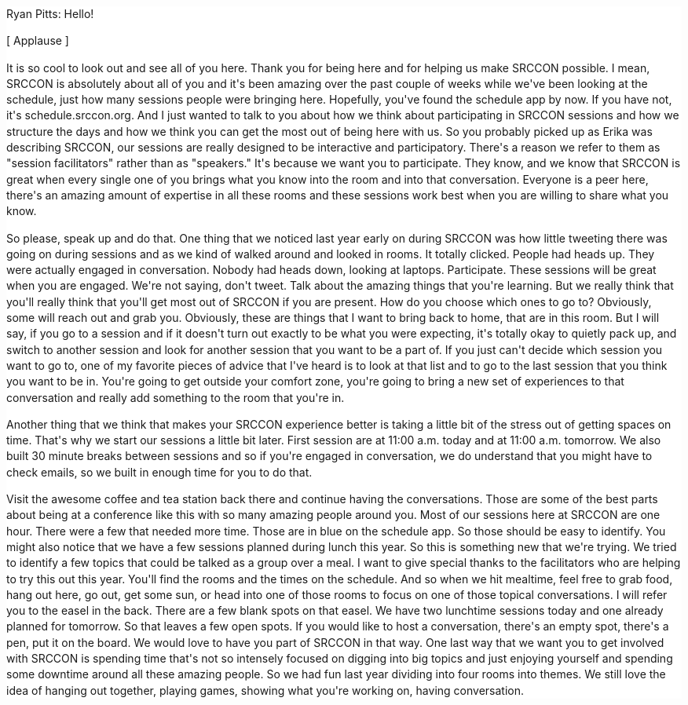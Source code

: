 Ryan Pitts: Hello!

[ Applause ]

It is so cool to look out and see all of you here. Thank you for being here and for helping us make SRCCON possible. I mean, SRCCON is absolutely about all of you and it's been amazing over the past couple of weeks while we've been looking at the schedule, just how many sessions people were bringing here. Hopefully, you've found the schedule app by now. If you have not, it's schedule.srccon.org. And I just wanted to talk to you about how we think about participating in SRCCON sessions and how we structure the days and how we think you can get the most out of being here with us. So you probably picked up as Erika was describing SRCCON, our sessions are really designed to be interactive and participatory. There's a reason we refer to them as "session facilitators" rather than as "speakers." It's because we want you to participate. They know, and we know that SRCCON is great when every single one of you brings what you know into the room and into that conversation. Everyone is a peer here, there's an amazing amount of expertise in all these rooms and these sessions work best when you are willing to share what you know. 

So please, speak up and do that. One thing that we noticed last year early on during SRCCON was how little tweeting there was going on during sessions and as we kind of walked around and looked in rooms. It totally clicked. People had heads up. They were actually engaged in conversation. Nobody had heads down, looking at laptops. Participate. These sessions will be great when you are engaged. We're not saying, don't tweet. Talk about the amazing things that you're learning. But we really think that you'll really think that you'll get most out of SRCCON if you are present. How do you choose which ones to go to? Obviously, some will reach out and grab you. Obviously, these are things that I want to bring back to home, that are in this room. But I will say, if you go to a session and if it doesn't turn out exactly to be what you were expecting, it's totally okay to quietly pack up, and switch to another session and look for another session that you want to be a part of. If you just can't decide which session you want to go to, one of my favorite pieces of advice that I've heard is to look at that list and to go to the last session that you think you want to be in. You're going to get outside your comfort zone, you're going to bring a new set of experiences to that conversation and really add something to the room that you're in. 

Another thing that we think that makes your SRCCON experience better is taking a little bit of the stress out of getting spaces on time. That's why we start our sessions a little bit later. First session are at 11:00 a.m. today and at 11:00 a.m. tomorrow. We also built 30 minute breaks between sessions and so if you're engaged in conversation, we do understand that you might have to check emails, so we built in enough time for you to do that. 

Visit the awesome coffee and tea station back there and continue having the conversations. Those are some of the best parts about being at a conference like this with so many amazing people around you. Most of our sessions here at SRCCON are one hour. There were a few that needed more time. Those are in blue on the schedule app. So those should be easy to identify. You might also notice that we have a few sessions planned during lunch this year. So this is something new that we're trying. We tried to identify a few topics that could be talked as a group over a meal. I want to give special thanks to the facilitators who are helping to try this out this year. You'll find the rooms and the times on the schedule. And so when we hit mealtime, feel free to grab food, hang out here, go out, get some sun, or head into one of those rooms to focus on one of those topical conversations. I will refer you to the easel in the back. There are a few blank spots on that easel. We have two lunchtime sessions today and one already planned for tomorrow. So that leaves a few open spots. If you would like to host a conversation, there's an empty spot, there's a pen, put it on the board. We would love to have you part of SRCCON in that way. One last way that we want you to get involved with SRCCON is spending time that's not so intensely focused on digging into big topics and just enjoying yourself and spending some downtime around all these amazing people. So we had fun last year dividing into four rooms into themes. We still love the idea of hanging out together, playing games, showing what you're working on, having conversation. 
